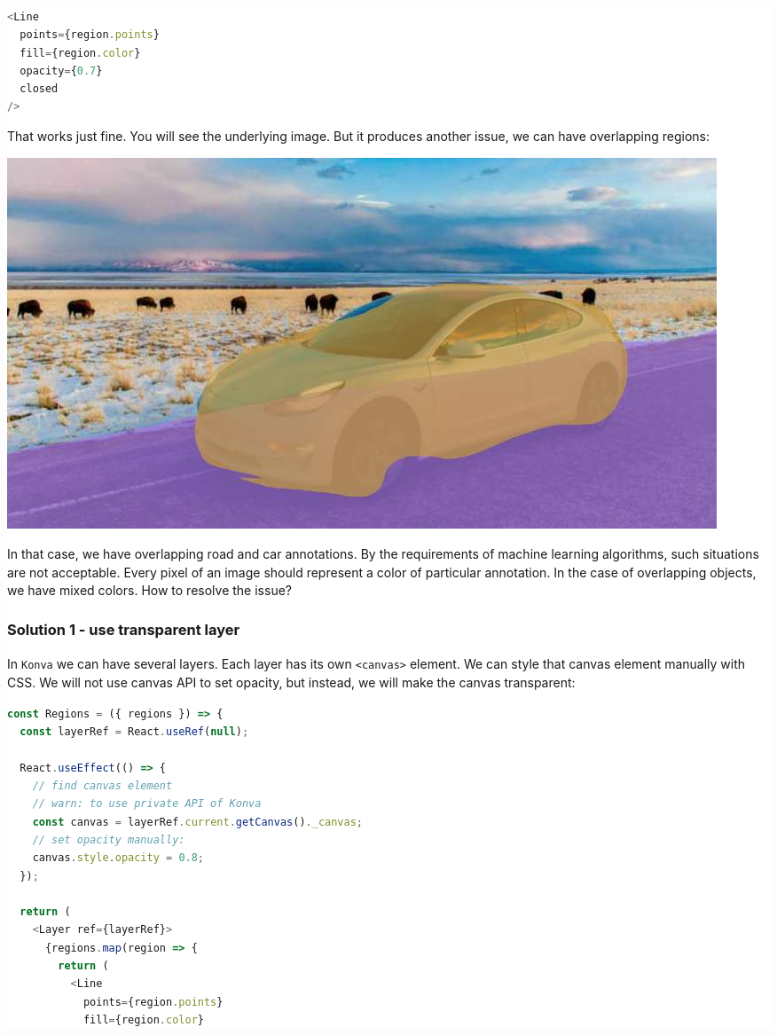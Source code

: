 ```javascript
<Line
  points={region.points}
  fill={region.color}
  opacity={0.7}
  closed
/>
```

That works just fine. You will see the underlying image. But it produces another issue, we can have overlapping regions:


![Overlap sample](img/annotate-2.jpg)

In that case, we have overlapping road and car annotations. By the requirements of machine learning algorithms, such situations are not acceptable. Every pixel of an image should represent a color of particular annotation. In the case of overlapping objects, we have mixed colors. How to resolve the issue?

### Solution 1 - use transparent layer

In `Konva` we can have several layers. Each layer has its own `<canvas>` element. We can style that canvas element manually with CSS. We will not use canvas API to set opacity, but instead, we will make the canvas transparent:

```javascript
const Regions = ({ regions }) => {
  const layerRef = React.useRef(null);

  React.useEffect(() => {
    // find canvas element
    // warn: to use private API of Konva
    const canvas = layerRef.current.getCanvas()._canvas;
    // set opacity manually:
    canvas.style.opacity = 0.8;
  });

  return (
    <Layer ref={layerRef}>
      {regions.map(region => {
        return (
          <Line
            points={region.points}
            fill={region.color}
```